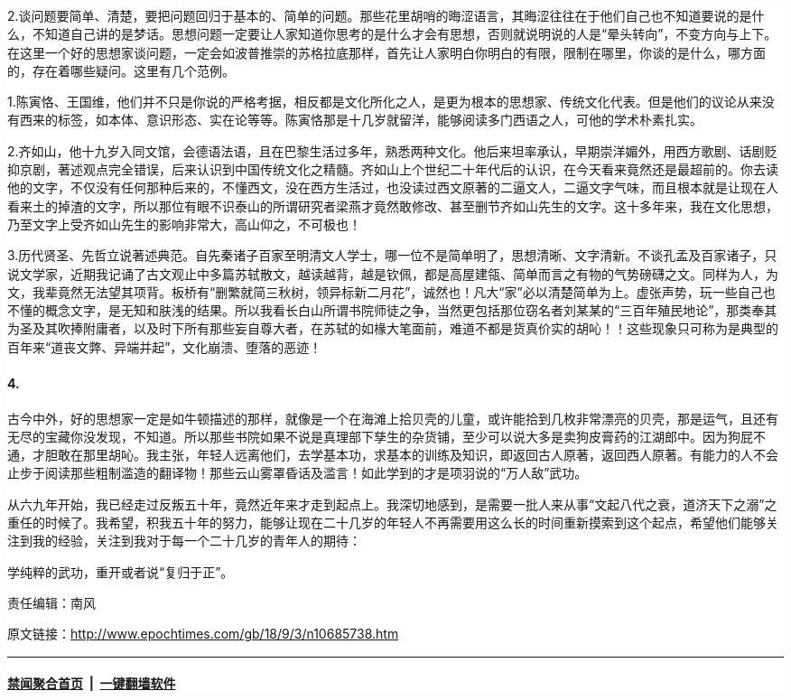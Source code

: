 <p>2.谈问题要简单、清楚，要把问题回归于基本的、简单的问题。那些花里胡哨的晦涩语言，其晦涩往往在于他们自己也不知道要说的是什么，不知道自己讲的是梦话。思想问题一定要让人家知道你思考的是什么才会有思想，否则就说明说的人是“晕头转向”，不变方向与上下。在这里一个好的思想家谈问题，一定会如波普推崇的苏格拉底那样，首先让人家明白你明白的有限，限制在哪里，你谈的是什么，哪方面的，存在着哪些疑问。这里有几个范例。</p>
<p>1.陈寅恪、王国维，他们并不只是你说的严格考据，相反都是文化所化之人，是更为根本的思想家、传统文化代表。但是他们的议论从来没有西来的标签，如本体、意识形态、实在论等等。陈寅恪那是十几岁就留洋，能够阅读多门西语之人，可他的学术朴素扎实。</p>
<p>2.齐如山，他十九岁入同文馆，会德语法语，且在巴黎生活过多年，熟悉两种文化。他后来坦率承认，早期崇洋媚外，用西方歌剧、话剧贬抑京剧，著述观点完全错误，后来认识到中国传统文化之精髓。齐如山上个世纪二十年代后的认识，在今天看来竟然还是最超前的。你去读他的文字，不仅没有任何那种后来的，不懂西文，没在西方生活过，也没读过西文原著的二逼文人，二逼文字气味，而且根本就是让现在人看来土的掉渣的文字，所以那位有眼不识泰山的所谓研究者梁燕才竟然敢修改、甚至删节齐如山先生的文字。这十多年来，我在文化思想，乃至文字上受齐如山先生的影响非常大，高山仰之，不可极也！</p>
<p>3.历代贤圣、先哲立说著述典范。自先秦诸子百家至明清文人学士，哪一位不是简单明了，思想清晰、文字清新。不谈孔孟及百家诸子，只说文学家，近期我记诵了古文观止中多篇苏轼散文，越读越背，越是钦佩，都是高屋建瓴、简单而言之有物的气势磅礴之文。同样为人，为文，我辈竟然无法望其项背。板桥有“删繁就简三秋树，领异标新二月花”，诚然也！凡大“家”必以清楚简单为上。虚张声势，玩一些自己也不懂的概念文字，是无知和肤浅的结果。所以我看长白山所谓书院师徒之争，当然更包括那位窃名者刘某某的“三百年殖民地论”，那类奉其为圣及其吹捧附庸者，以及时下所有那些妄自尊大者，在苏轼的如椽大笔面前，难道不都是货真价实的胡吣！！这些现象只可称为是典型的百年来“道丧文弊、异端并起”，文化崩溃、堕落的恶迹！</p>
<h4>4.</h4>
<p>古今中外，好的思想家一定是如牛顿描述的那样，就像是一个在海滩上拾贝壳的儿童，或许能拾到几枚非常漂亮的贝壳，那是运气，且还有无尽的宝藏你没发现，不知道。所以那些书院如果不说是真理部下孳生的杂货铺，至少可以说大多是卖狗皮膏药的江湖郎中。因为狗屁不通，才胆敢在那里胡吣。我主张，年轻人远离他们，去学基本功，求基本的训练及知识，即返回古人原著，返回西人原著。有能力的人不会止步于阅读那些粗制滥造的翻译物！那些云山雾罩昏话及滥言！如此学到的才是项羽说的“万人敌”武功。</p>
<p>从六九年开始，我已经走过反叛五十年，竟然近年来才走到起点上。我深切地感到，是需要一批人来从事“文起八代之衰，道济天下之溺”之重任的时候了。我希望，积我五十年的努力，能够让现在二十几岁的年轻人不再需要用这么长的时间重新摸索到这个起点，希望他们能够关注到我的经验，关注到我对于每一个二十几岁的青年人的期待：</p>
<p>学纯粹的武功，重开或者说“复归于正”。</p>
<p>责任编辑：南风</p>

原文链接：http://www.epochtimes.com/gb/18/9/3/n10685738.htm


------------------------
#### [禁闻聚合首页](https://github.com/gfw-breaker/banned-news/blob/master/README.md) &nbsp;|&nbsp;  [一键翻墙软件](https://github.com/gfw-breaker/nogfw/blob/master/README.md)